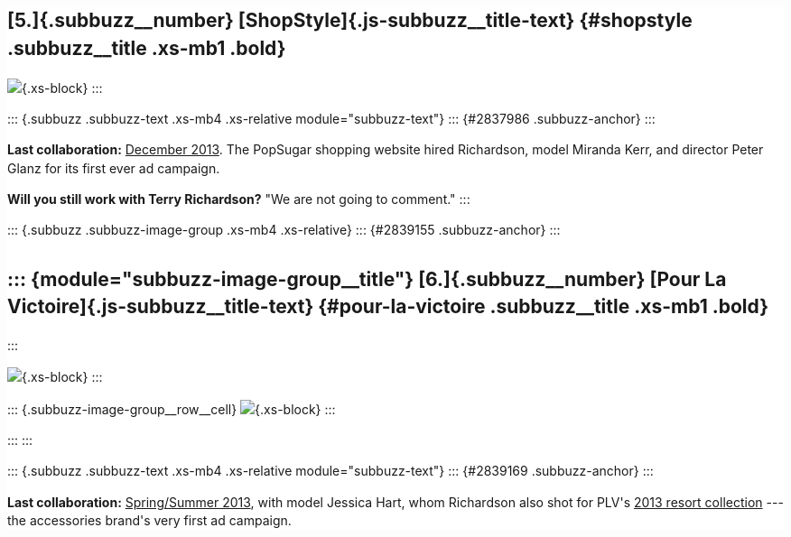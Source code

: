 [5.]{.subbuzz__number} [ShopStyle]{.js-subbuzz__title-text} {#shopstyle .subbuzz__title .xs-mb1 .bold}
-----------------------------------------------------------

![](https://img.buzzfeed.com/buzzfeed-static/static/2014-04/enhanced/webdr03/24/20/original-15413-1398385457-31.jpg){.xs-block}
:::

</div>

<div>

::: {.subbuzz .subbuzz-text .xs-mb4 .xs-relative module="subbuzz-text"}
::: {#2837986 .subbuzz-anchor}
:::

**Last collaboration:** [December
2013](http://www.popsugar.com/Miranda-Kerr-ShopStyle-Ad-Photos-32633093).
The PopSugar shopping website hired Richardson, model Miranda Kerr, and
director Peter Glanz for its first ever ad campaign.

**Will you still work with Terry Richardson?** \"We are not going to
comment.\"
:::

</div>

<div>

::: {.subbuzz .subbuzz-image-group .xs-mb4 .xs-relative}
::: {#2839155 .subbuzz-anchor}
:::

::: {module="subbuzz-image-group__title"}
[6.]{.subbuzz__number} [Pour La Victoire]{.js-subbuzz__title-text} {#pour-la-victoire .subbuzz__title .xs-mb1 .bold}
------------------------------------------------------------------
:::

![](https://img.buzzfeed.com/buzzfeed-static/static/2014-04/enhanced/webdr07/24/20/original-grid-image-21804-1398384278-5.jpg?crop=683:1025;0,-1){.xs-block}
:::

::: {.subbuzz-image-group__row__cell}
![](https://img.buzzfeed.com/buzzfeed-static/static/2014-04/enhanced/webdr02/24/20/original-grid-image-28761-1398384238-20.jpg?crop=650:975;0,1){.xs-block}
:::

</div>
:::
:::

<div>

::: {.subbuzz .subbuzz-text .xs-mb4 .xs-relative module="subbuzz-text"}
::: {#2839169 .subbuzz-anchor}
:::

**Last collaboration:** [Spring/Summer
2013](http://wwd2.wwd.com/footwear-news/people/fn-spy-partying-with-prabal-plvs-new-ads-6726425),
with model Jessica Hart, whom Richardson also shot for PLV\'s [2013
resort
collection](http://www.glamour.com/fashion/blogs/dressed/2012/08/terry-richardson-shot-the-pour.html)
--- the accessories brand\'s very first ad campaign.
